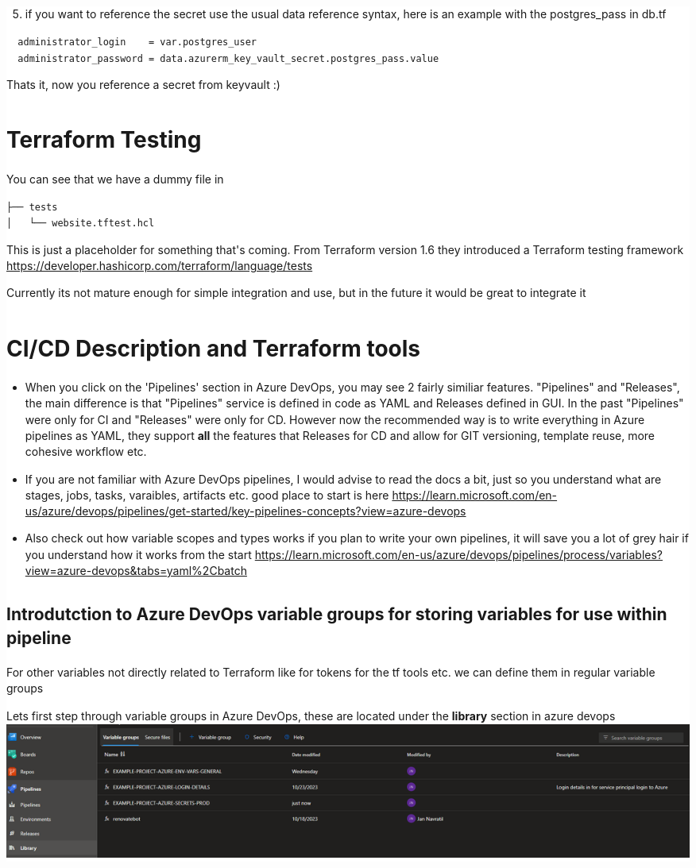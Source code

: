5. if you want to reference the secret use the usual data reference syntax, here is an example with the postgres_pass in db.tf

```HCL
  administrator_login    = var.postgres_user
  administrator_password = data.azurerm_key_vault_secret.postgres_pass.value
```

Thats it, now you reference a secret from keyvault :)

# Terraform Testing

You can see that we have a dummy file in

```
├── tests
│   └── website.tftest.hcl
```

This is just a placeholder for something that's coming. From Terraform version 1.6 they introduced a Terraform testing framework <https://developer.hashicorp.com/terraform/language/tests>

Currently its not mature enough for simple integration and use, but in the future it would be great to integrate it

# CI/CD Description and Terraform tools

* When you click on the 'Pipelines' section in Azure DevOps, you may see 2 fairly similiar features. "Pipelines" and "Releases", the main difference is that "Pipelines" service is defined in code as YAML and Releases defined in GUI. In the past "Pipelines" were only for CI and "Releases" were only for CD. However now the recommended way is to write everything in Azure pipelines as YAML, they support **all** the features that Releases for CD and allow for GIT versioning, template reuse, more cohesive workflow etc.

* If you are not familiar with Azure DevOps pipelines, I would advise to read the docs a bit, just so you understand what are stages, jobs, tasks, varaibles, artifacts etc. good place to start is here <https://learn.microsoft.com/en-us/azure/devops/pipelines/get-started/key-pipelines-concepts?view=azure-devops>
* Also check out how variable scopes and types works if you plan to write your own pipelines, it will save you a lot of grey hair if you understand how it works from the start <https://learn.microsoft.com/en-us/azure/devops/pipelines/process/variables?view=azure-devops&tabs=yaml%2Cbatch>

## Introdutction to Azure DevOps variable groups for storing variables for use within pipeline

For other variables not directly related to Terraform like for tokens for the tf tools etc. we can define them in regular variable groups

Lets first step through variable groups in Azure DevOps, these are located under the **library** section in azure devops
![Alt text](img/image-1.png)

